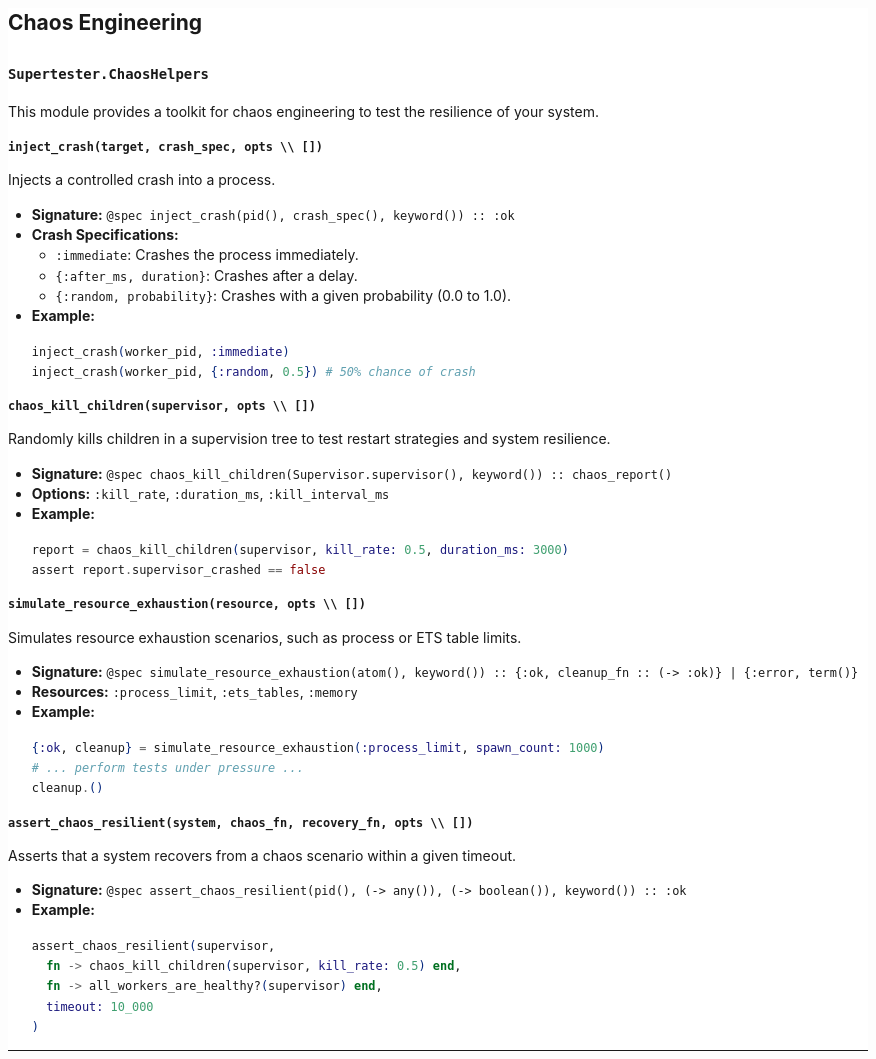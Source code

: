 
## Chaos Engineering

### `Supertester.ChaosHelpers`

This module provides a toolkit for chaos engineering to test the resilience of your system.

**`inject_crash(target, crash_spec, opts \\ [])`**

Injects a controlled crash into a process.

*   **Signature:** `@spec inject_crash(pid(), crash_spec(), keyword()) :: :ok`
*   **Crash Specifications:**
    *   `:immediate`: Crashes the process immediately.
    *   `{:after_ms, duration}`: Crashes after a delay.
    *   `{:random, probability}`: Crashes with a given probability (0.0 to 1.0).
*   **Example:**
    ```elixir
    inject_crash(worker_pid, :immediate)
    inject_crash(worker_pid, {:random, 0.5}) # 50% chance of crash
    ```

**`chaos_kill_children(supervisor, opts \\ [])`**

Randomly kills children in a supervision tree to test restart strategies and system resilience.

*   **Signature:** `@spec chaos_kill_children(Supervisor.supervisor(), keyword()) :: chaos_report()`
*   **Options:** `:kill_rate`, `:duration_ms`, `:kill_interval_ms`
*   **Example:**
    ```elixir
    report = chaos_kill_children(supervisor, kill_rate: 0.5, duration_ms: 3000)
    assert report.supervisor_crashed == false
    ```

**`simulate_resource_exhaustion(resource, opts \\ [])`**

Simulates resource exhaustion scenarios, such as process or ETS table limits.

*   **Signature:** `@spec simulate_resource_exhaustion(atom(), keyword()) :: {:ok, cleanup_fn :: (-> :ok)} | {:error, term()}`
*   **Resources:** `:process_limit`, `:ets_tables`, `:memory`
*   **Example:**
    ```elixir
    {:ok, cleanup} = simulate_resource_exhaustion(:process_limit, spawn_count: 1000)
    # ... perform tests under pressure ...
    cleanup.()
    ```

**`assert_chaos_resilient(system, chaos_fn, recovery_fn, opts \\ [])`**

Asserts that a system recovers from a chaos scenario within a given timeout.

*   **Signature:** `@spec assert_chaos_resilient(pid(), (-> any()), (-> boolean()), keyword()) :: :ok`
*   **Example:**
    ```elixir
    assert_chaos_resilient(supervisor,
      fn -> chaos_kill_children(supervisor, kill_rate: 0.5) end,
      fn -> all_workers_are_healthy?(supervisor) end,
      timeout: 10_000
    )
    ```

---